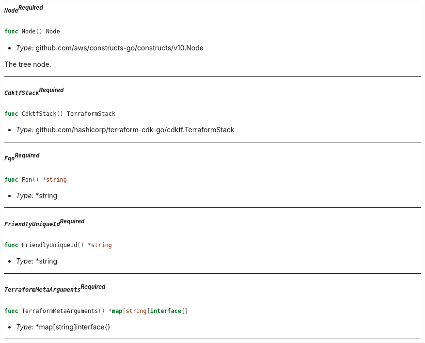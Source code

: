 
##### `Node`<sup>Required</sup> <a name="Node" id="@cdktf/provider-vsphere.vnic.Vnic.property.node"></a>

```go
func Node() Node
```

- *Type:* github.com/aws/constructs-go/constructs/v10.Node

The tree node.

---

##### `CdktfStack`<sup>Required</sup> <a name="CdktfStack" id="@cdktf/provider-vsphere.vnic.Vnic.property.cdktfStack"></a>

```go
func CdktfStack() TerraformStack
```

- *Type:* github.com/hashicorp/terraform-cdk-go/cdktf.TerraformStack

---

##### `Fqn`<sup>Required</sup> <a name="Fqn" id="@cdktf/provider-vsphere.vnic.Vnic.property.fqn"></a>

```go
func Fqn() *string
```

- *Type:* *string

---

##### `FriendlyUniqueId`<sup>Required</sup> <a name="FriendlyUniqueId" id="@cdktf/provider-vsphere.vnic.Vnic.property.friendlyUniqueId"></a>

```go
func FriendlyUniqueId() *string
```

- *Type:* *string

---

##### `TerraformMetaArguments`<sup>Required</sup> <a name="TerraformMetaArguments" id="@cdktf/provider-vsphere.vnic.Vnic.property.terraformMetaArguments"></a>

```go
func TerraformMetaArguments() *map[string]interface{}
```

- *Type:* *map[string]interface{}

---
